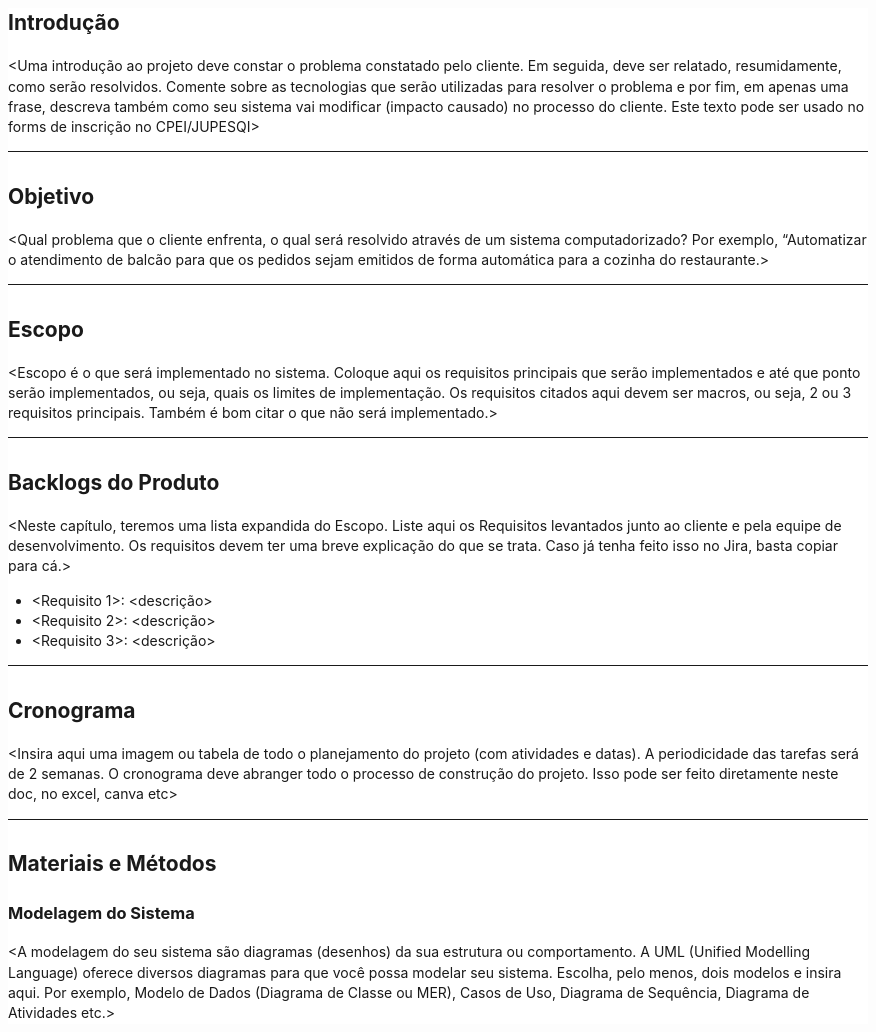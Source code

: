 ## Introdução

<Uma introdução ao projeto deve constar o problema constatado pelo cliente. Em seguida, deve ser relatado, resumidamente, como serão resolvidos. Comente sobre as tecnologias que serão utilizadas para resolver o problema e por fim, em apenas uma frase, descreva também como seu sistema vai modificar (impacto causado) no processo do cliente. Este texto pode ser usado no forms de inscrição no CPEI/JUPESQI>

---

## Objetivo

<Qual problema que o cliente enfrenta, o qual será resolvido através de um sistema computadorizado? Por exemplo, “Automatizar o atendimento de balcão para que os pedidos sejam emitidos de forma automática para a cozinha do restaurante.>

---

## Escopo

<Escopo é o que será implementado no sistema. Coloque aqui os requisitos principais que serão implementados e até que ponto serão implementados, ou seja, quais os limites de implementação. Os requisitos citados aqui devem ser macros, ou seja, 2 ou 3 requisitos principais. Também é bom citar o que não será implementado.>

---

## Backlogs do Produto

<Neste capítulo, teremos uma lista expandida do Escopo. Liste aqui os Requisitos levantados junto ao cliente e pela equipe de desenvolvimento. Os requisitos devem ter uma breve explicação do que se trata. Caso já tenha feito isso no Jira, basta copiar para cá.>

- <Requisito 1>: <descrição>
- <Requisito 2>: <descrição>
- <Requisito 3>: <descrição>

---

## Cronograma

<Insira aqui uma imagem ou tabela de todo o planejamento do projeto (com atividades e datas). A periodicidade das tarefas será de 2 semanas. O cronograma deve abranger todo o processo de construção do projeto. Isso pode ser feito diretamente neste doc, no excel, canva etc>

---

## Materiais e Métodos

### Modelagem do Sistema
<A modelagem do seu sistema são diagramas (desenhos) da sua estrutura ou comportamento. A UML (Unified Modelling Language) oferece diversos diagramas para que você possa modelar seu sistema. Escolha, pelo menos, dois modelos e insira aqui. Por exemplo, Modelo de Dados (Diagrama de Classe ou MER), Casos de Uso, Diagrama de Sequência, Diagrama de Atividades etc.>
